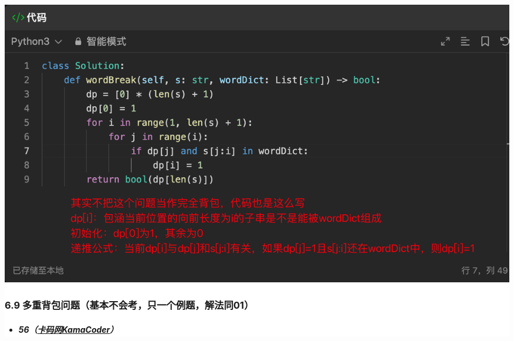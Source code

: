 ![image-20240309135345828](./leetcode/image-20240309135345828.png)

### 6.9 多重背包问题（基本不会考，只一个例题，解法同01）

- ##### 56（[卡码网KamaCoder](https://kamacoder.com/)）
